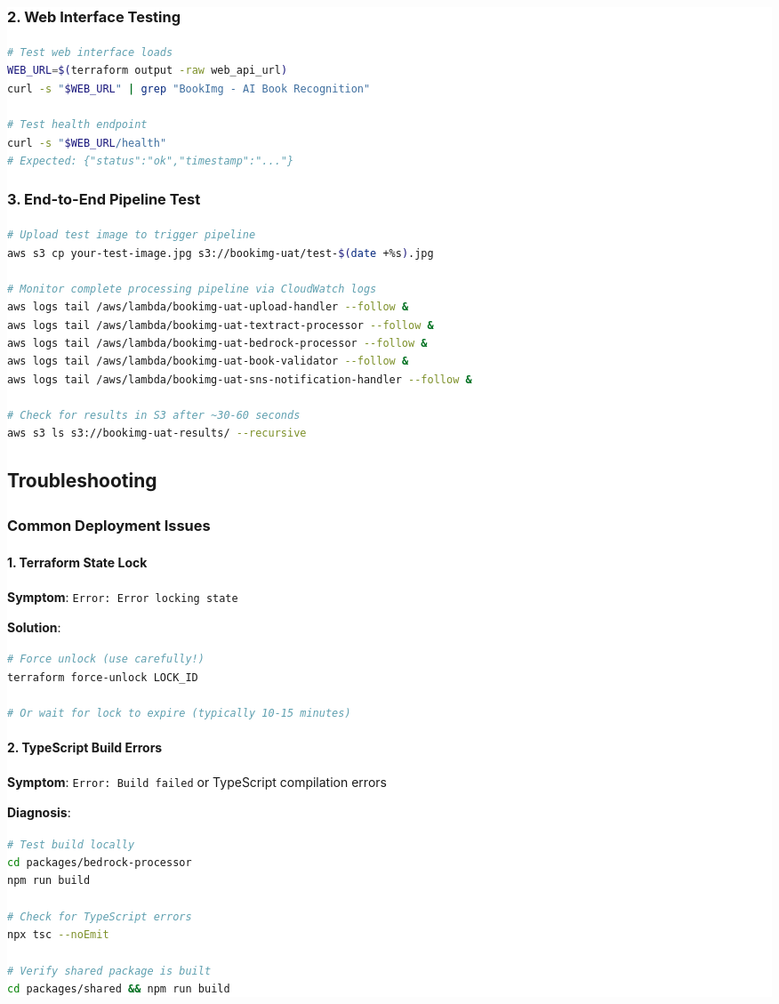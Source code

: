 ### 2. Web Interface Testing

```bash
# Test web interface loads
WEB_URL=$(terraform output -raw web_api_url)
curl -s "$WEB_URL" | grep "BookImg - AI Book Recognition"

# Test health endpoint
curl -s "$WEB_URL/health"
# Expected: {"status":"ok","timestamp":"..."}
```

### 3. End-to-End Pipeline Test

```bash
# Upload test image to trigger pipeline
aws s3 cp your-test-image.jpg s3://bookimg-uat/test-$(date +%s).jpg

# Monitor complete processing pipeline via CloudWatch logs
aws logs tail /aws/lambda/bookimg-uat-upload-handler --follow &
aws logs tail /aws/lambda/bookimg-uat-textract-processor --follow &
aws logs tail /aws/lambda/bookimg-uat-bedrock-processor --follow &
aws logs tail /aws/lambda/bookimg-uat-book-validator --follow &
aws logs tail /aws/lambda/bookimg-uat-sns-notification-handler --follow &

# Check for results in S3 after ~30-60 seconds
aws s3 ls s3://bookimg-uat-results/ --recursive
```

## Troubleshooting

### Common Deployment Issues

#### 1. Terraform State Lock

**Symptom**: `Error: Error locking state`

**Solution**:

```bash
# Force unlock (use carefully!)
terraform force-unlock LOCK_ID

# Or wait for lock to expire (typically 10-15 minutes)
```

#### 2. TypeScript Build Errors

**Symptom**: `Error: Build failed` or TypeScript compilation errors

**Diagnosis**:

```bash
# Test build locally
cd packages/bedrock-processor
npm run build

# Check for TypeScript errors
npx tsc --noEmit

# Verify shared package is built
cd packages/shared && npm run build
```
